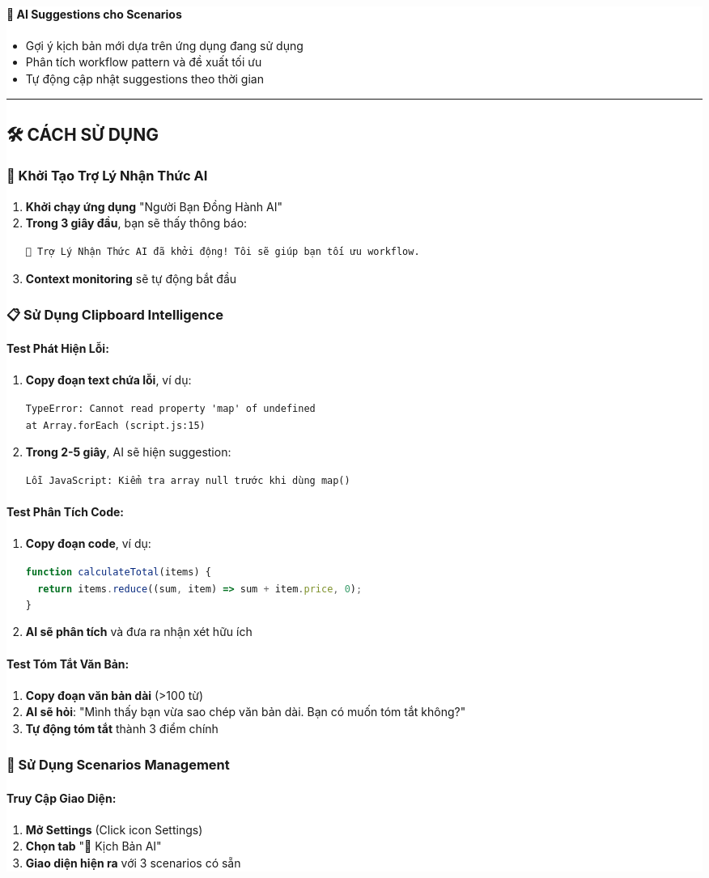 #### **🤖 AI Suggestions cho Scenarios**
- Gợi ý kịch bản mới dựa trên ứng dụng đang sử dụng
- Phân tích workflow pattern và đề xuất tối ưu
- Tự động cập nhật suggestions theo thời gian

---

## 🛠️ **CÁCH SỬ DỤNG**

### **🔧 Khởi Tạo Trợ Lý Nhận Thức AI**

1. **Khởi chạy ứng dụng** "Người Bạn Đồng Hành AI"
2. **Trong 3 giây đầu**, bạn sẽ thấy thông báo:
   ```
   🧠 Trợ Lý Nhận Thức AI đã khởi động! Tôi sẽ giúp bạn tối ưu workflow.
   ```
3. **Context monitoring** sẽ tự động bắt đầu

### **📋 Sử Dụng Clipboard Intelligence**

#### **Test Phát Hiện Lỗi:**
1. **Copy đoạn text chứa lỗi**, ví dụ:
   ```
   TypeError: Cannot read property 'map' of undefined
   at Array.forEach (script.js:15)
   ```
2. **Trong 2-5 giây**, AI sẽ hiện suggestion:
   ```
   Lỗi JavaScript: Kiểm tra array null trước khi dùng map()
   ```

#### **Test Phân Tích Code:**
1. **Copy đoạn code**, ví dụ:
   ```javascript
   function calculateTotal(items) {
     return items.reduce((sum, item) => sum + item.price, 0);
   }
   ```
2. **AI sẽ phân tích** và đưa ra nhận xét hữu ích

#### **Test Tóm Tắt Văn Bản:**
1. **Copy đoạn văn bản dài** (>100 từ)
2. **AI sẽ hỏi**: "Mình thấy bạn vừa sao chép văn bản dài. Bạn có muốn tóm tắt không?"
3. **Tự động tóm tắt** thành 3 điểm chính

### **🎯 Sử Dụng Scenarios Management**

#### **Truy Cập Giao Diện:**
1. **Mở Settings** (Click icon Settings)
2. **Chọn tab** "🎯 Kịch Bản AI"
3. **Giao diện hiện ra** với 3 scenarios có sẵn
